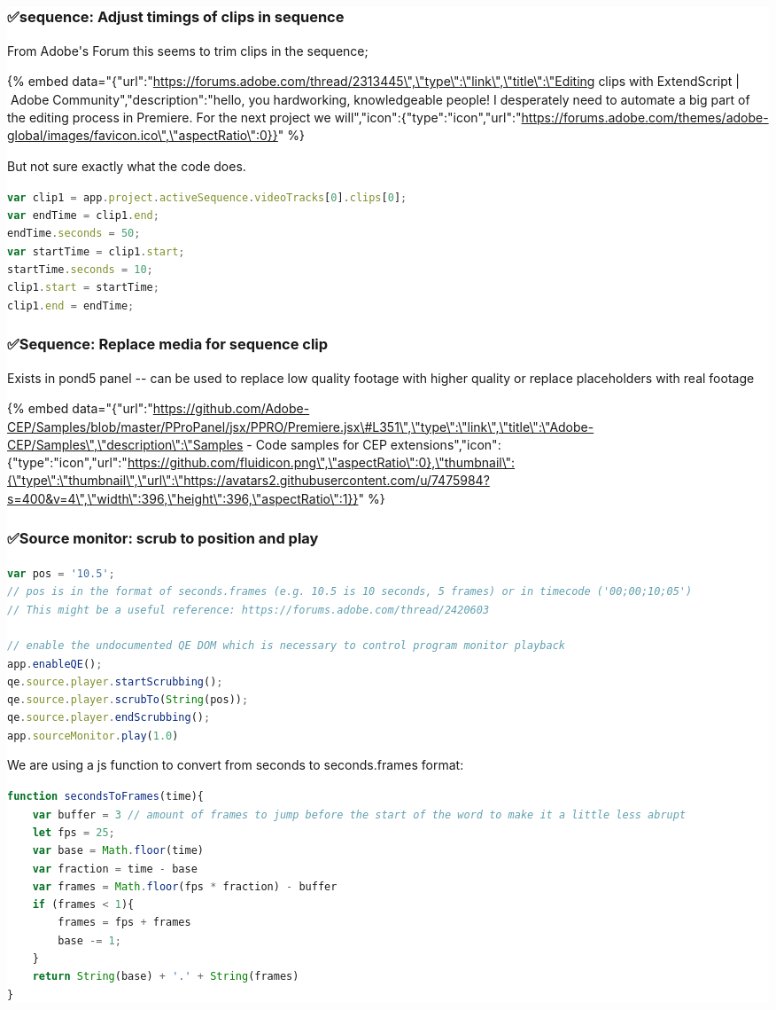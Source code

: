 ### **✅sequence: Adjust timings of clips in sequence**

From Adobe's Forum this seems to trim clips in the sequence;

{% embed data="{\"url\":\"https://forums.adobe.com/thread/2313445\",\"type\":\"link\",\"title\":\"Editing clips with ExtendScript \| Adobe Community\",\"description\":\"hello, you hardworking, knowledgeable people!  I desperately need to automate a big part of the editing process in Premiere. For the next project we will\",\"icon\":{\"type\":\"icon\",\"url\":\"https://forums.adobe.com/themes/adobe-global/images/favicon.ico\",\"aspectRatio\":0}}" %}

But not sure exactly what the code does.

```javascript
var clip1 = app.project.activeSequence.videoTracks[0].clips[0];
var endTime = clip1.end;
endTime.seconds = 50;
var startTime = clip1.start;
startTime.seconds = 10;
clip1.start = startTime;
clip1.end = endTime;
```

### **✅Sequence: Replace media for sequence clip**

Exists in pond5 panel -- can be used to replace low quality footage with higher quality or replace placeholders with real footage

{% embed data="{\"url\":\"https://github.com/Adobe-CEP/Samples/blob/master/PProPanel/jsx/PPRO/Premiere.jsx\#L351\",\"type\":\"link\",\"title\":\"Adobe-CEP/Samples\",\"description\":\"Samples - Code samples for CEP extensions\",\"icon\":{\"type\":\"icon\",\"url\":\"https://github.com/fluidicon.png\",\"aspectRatio\":0},\"thumbnail\":{\"type\":\"thumbnail\",\"url\":\"https://avatars2.githubusercontent.com/u/7475984?s=400&v=4\",\"width\":396,\"height\":396,\"aspectRatio\":1}}" %}

### **✅Source monitor: scrub to position and play**

```javascript
var pos = '10.5';
// pos is in the format of seconds.frames (e.g. 10.5 is 10 seconds, 5 frames) or in timecode ('00;00;10;05')
// This might be a useful reference: https://forums.adobe.com/thread/2420603 

// enable the undocumented QE DOM which is necessary to control program monitor playback
app.enableQE();
qe.source.player.startScrubbing();
qe.source.player.scrubTo(String(pos));
qe.source.player.endScrubbing();
app.sourceMonitor.play(1.0)
```

We are using a  js function to convert from seconds to seconds.frames format:

```javascript
function secondsToFrames(time){
    var buffer = 3 // amount of frames to jump before the start of the word to make it a little less abrupt
    let fps = 25;
    var base = Math.floor(time)
    var fraction = time - base
    var frames = Math.floor(fps * fraction) - buffer
    if (frames < 1){
        frames = fps + frames 
        base -= 1; 
    }
    return String(base) + '.' + String(frames)
}
```
